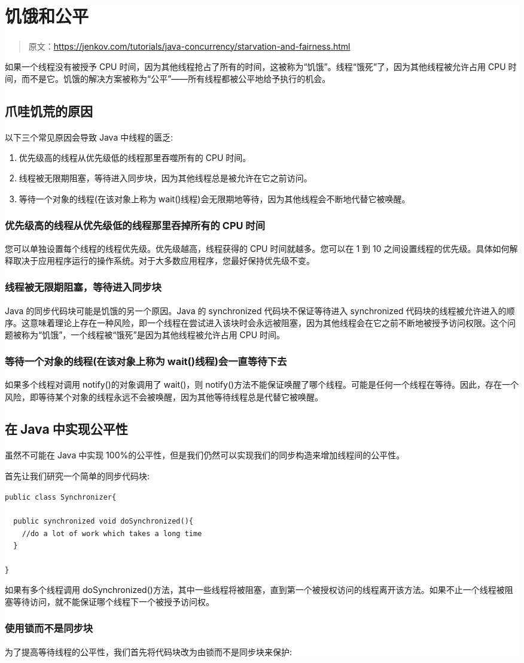 # 饥饿和公平

> 原文：<https://jenkov.com/tutorials/java-concurrency/starvation-and-fairness.html>

如果一个线程没有被授予 CPU 时间，因为其他线程抢占了所有的时间，这被称为“饥饿”。线程“饿死”了，因为其他线程被允许占用 CPU 时间，而不是它。饥饿的解决方案被称为“公平”——所有线程都被公平地给予执行的机会。

## 爪哇饥荒的原因

以下三个常见原因会导致 Java 中线程的匮乏:

1.  优先级高的线程从优先级低的线程那里吞噬所有的 CPU 时间。

2.  线程被无限期阻塞，等待进入同步块，因为其他线程总是被允许在它之前访问。

3.  等待一个对象的线程(在该对象上称为 wait()线程)会无限期地等待，因为其他线程会不断地代替它被唤醒。

### 优先级高的线程从优先级低的线程那里吞掉所有的 CPU 时间

您可以单独设置每个线程的线程优先级。优先级越高，线程获得的 CPU 时间就越多。您可以在 1 到 10 之间设置线程的优先级。具体如何解释取决于应用程序运行的操作系统。对于大多数应用程序，您最好保持优先级不变。

### 线程被无限期阻塞，等待进入同步块

Java 的同步代码块可能是饥饿的另一个原因。Java 的 synchronized 代码块不保证等待进入 synchronized 代码块的线程被允许进入的顺序。这意味着理论上存在一种风险，即一个线程在尝试进入该块时会永远被阻塞，因为其他线程会在它之前不断地被授予访问权限。这个问题被称为“饥饿”，一个线程被“饿死”是因为其他线程被允许占用 CPU 时间。

### 等待一个对象的线程(在该对象上称为 wait()线程)会一直等待下去

如果多个线程对调用 notify()的对象调用了 wait()，则 notify()方法不能保证唤醒了哪个线程。可能是任何一个线程在等待。因此，存在一个风险，即等待某个对象的线程永远不会被唤醒，因为其他等待线程总是代替它被唤醒。

## 在 Java 中实现公平性

虽然不可能在 Java 中实现 100%的公平性，但是我们仍然可以实现我们的同步构造来增加线程间的公平性。

首先让我们研究一个简单的同步代码块:

```
public class Synchronizer{

  public synchronized void doSynchronized(){
    //do a lot of work which takes a long time
  }

}

```

如果有多个线程调用 doSynchronized()方法，其中一些线程将被阻塞，直到第一个被授权访问的线程离开该方法。如果不止一个线程被阻塞等待访问，就不能保证哪个线程下一个被授予访问权。

### 使用锁而不是同步块

为了提高等待线程的公平性，我们首先将代码块改为由锁而不是同步块来保护:
